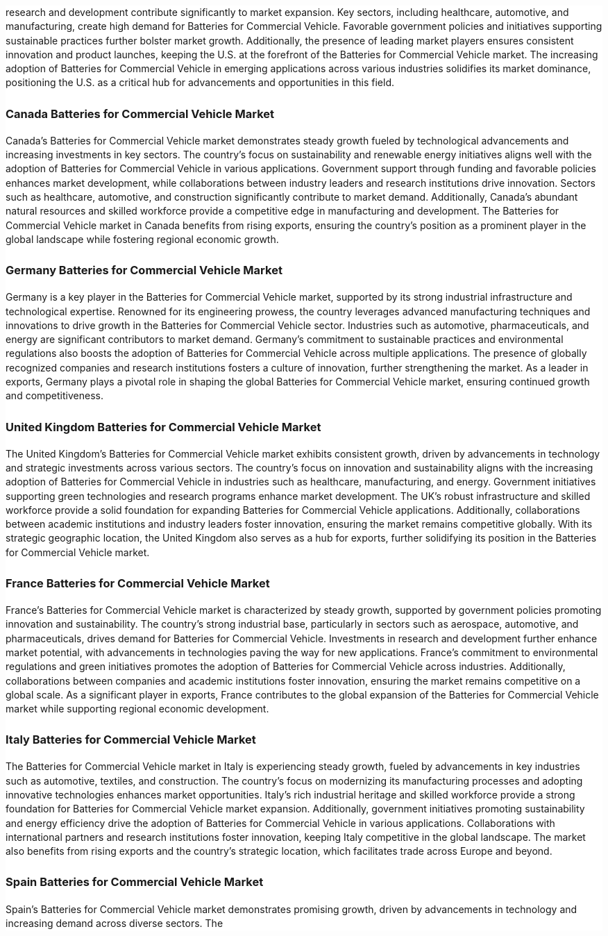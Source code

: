 research and development contribute significantly to market expansion. Key sectors, including healthcare, automotive, and manufacturing, create high demand for Batteries for Commercial Vehicle. Favorable government policies and initiatives supporting sustainable practices further bolster market growth. Additionally, the presence of leading market players ensures consistent innovation and product launches, keeping the U.S. at the forefront of the Batteries for Commercial Vehicle market. The increasing adoption of Batteries for Commercial Vehicle in emerging applications across various industries solidifies its market dominance, positioning the U.S. as a critical hub for advancements and opportunities in this field.</p><h3>Canada Batteries for Commercial Vehicle Market</h3><p>Canada&rsquo;s Batteries for Commercial Vehicle market demonstrates steady growth fueled by technological advancements and increasing investments in key sectors. The country&rsquo;s focus on sustainability and renewable energy initiatives aligns well with the adoption of Batteries for Commercial Vehicle in various applications. Government support through funding and favorable policies enhances market development, while collaborations between industry leaders and research institutions drive innovation. Sectors such as healthcare, automotive, and construction significantly contribute to market demand. Additionally, Canada&rsquo;s abundant natural resources and skilled workforce provide a competitive edge in manufacturing and development. The Batteries for Commercial Vehicle market in Canada benefits from rising exports, ensuring the country&rsquo;s position as a prominent player in the global landscape while fostering regional economic growth.</p><h3>Germany Batteries for Commercial Vehicle Market</h3><p>Germany is a key player in the Batteries for Commercial Vehicle market, supported by its strong industrial infrastructure and technological expertise. Renowned for its engineering prowess, the country leverages advanced manufacturing techniques and innovations to drive growth in the Batteries for Commercial Vehicle sector. Industries such as automotive, pharmaceuticals, and energy are significant contributors to market demand. Germany&rsquo;s commitment to sustainable practices and environmental regulations also boosts the adoption of Batteries for Commercial Vehicle across multiple applications. The presence of globally recognized companies and research institutions fosters a culture of innovation, further strengthening the market. As a leader in exports, Germany plays a pivotal role in shaping the global Batteries for Commercial Vehicle market, ensuring continued growth and competitiveness.</p><h3>United Kingdom Batteries for Commercial Vehicle Market</h3><p>The United Kingdom&rsquo;s Batteries for Commercial Vehicle market exhibits consistent growth, driven by advancements in technology and strategic investments across various sectors. The country&rsquo;s focus on innovation and sustainability aligns with the increasing adoption of Batteries for Commercial Vehicle in industries such as healthcare, manufacturing, and energy. Government initiatives supporting green technologies and research programs enhance market development. The UK&rsquo;s robust infrastructure and skilled workforce provide a solid foundation for expanding Batteries for Commercial Vehicle applications. Additionally, collaborations between academic institutions and industry leaders foster innovation, ensuring the market remains competitive globally. With its strategic geographic location, the United Kingdom also serves as a hub for exports, further solidifying its position in the Batteries for Commercial Vehicle market.</p><h3>France Batteries for Commercial Vehicle Market</h3><p>France&rsquo;s Batteries for Commercial Vehicle market is characterized by steady growth, supported by government policies promoting innovation and sustainability. The country&rsquo;s strong industrial base, particularly in sectors such as aerospace, automotive, and pharmaceuticals, drives demand for Batteries for Commercial Vehicle. Investments in research and development further enhance market potential, with advancements in technologies paving the way for new applications. France&rsquo;s commitment to environmental regulations and green initiatives promotes the adoption of Batteries for Commercial Vehicle across industries. Additionally, collaborations between companies and academic institutions foster innovation, ensuring the market remains competitive on a global scale. As a significant player in exports, France contributes to the global expansion of the Batteries for Commercial Vehicle market while supporting regional economic development.</p><h3>Italy Batteries for Commercial Vehicle Market</h3><p>The Batteries for Commercial Vehicle market in Italy is experiencing steady growth, fueled by advancements in key industries such as automotive, textiles, and construction. The country&rsquo;s focus on modernizing its manufacturing processes and adopting innovative technologies enhances market opportunities. Italy&rsquo;s rich industrial heritage and skilled workforce provide a strong foundation for Batteries for Commercial Vehicle market expansion. Additionally, government initiatives promoting sustainability and energy efficiency drive the adoption of Batteries for Commercial Vehicle in various applications. Collaborations with international partners and research institutions foster innovation, keeping Italy competitive in the global landscape. The market also benefits from rising exports and the country&rsquo;s strategic location, which facilitates trade across Europe and beyond.</p><h3>Spain Batteries for Commercial Vehicle Market</h3><p>Spain&rsquo;s Batteries for Commercial Vehicle market demonstrates promising growth, driven by advancements in technology and increasing demand across diverse sectors. The